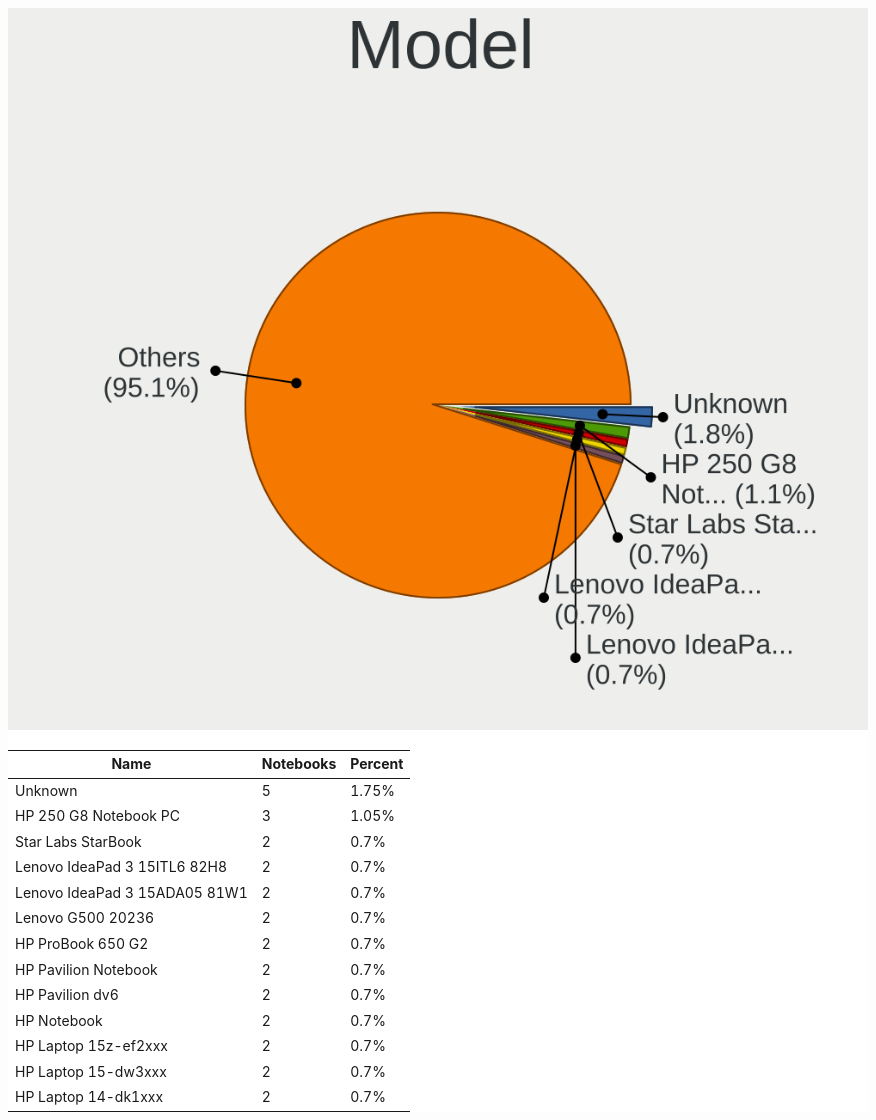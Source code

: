 ![Model](./images/pie_chart/node_model.svg)


| Name                           | Notebooks | Percent |
|--------------------------------|-----------|---------|
| Unknown                        | 5         | 1.75%   |
| HP 250 G8 Notebook PC          | 3         | 1.05%   |
| Star Labs StarBook             | 2         | 0.7%    |
| Lenovo IdeaPad 3 15ITL6 82H8   | 2         | 0.7%    |
| Lenovo IdeaPad 3 15ADA05 81W1  | 2         | 0.7%    |
| Lenovo G500 20236              | 2         | 0.7%    |
| HP ProBook 650 G2              | 2         | 0.7%    |
| HP Pavilion Notebook           | 2         | 0.7%    |
| HP Pavilion dv6                | 2         | 0.7%    |
| HP Notebook                    | 2         | 0.7%    |
| HP Laptop 15z-ef2xxx           | 2         | 0.7%    |
| HP Laptop 15-dw3xxx            | 2         | 0.7%    |
| HP Laptop 14-dk1xxx            | 2         | 0.7%    |